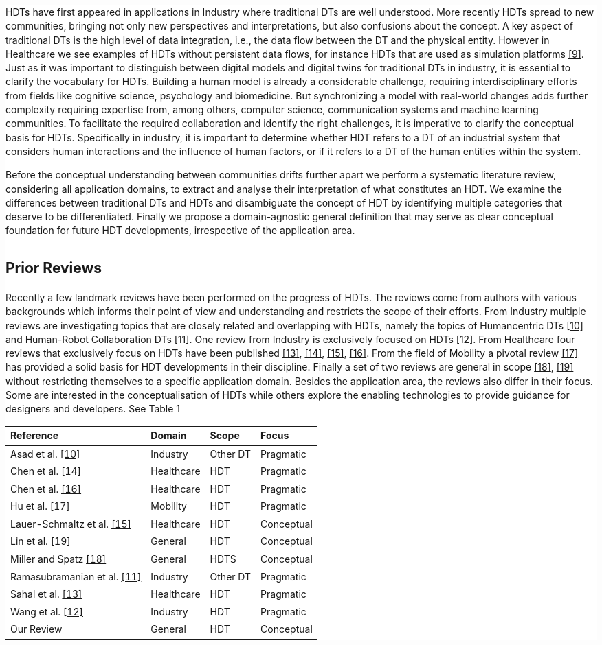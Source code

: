 HDTs have first appeared in applications in Industry where traditional DTs are well understood. More recently HDTs spread to new communities, bringing not only new perspectives and interpretations, but also confusions about the concept. A key aspect of traditional DTs is the high level of data integration, i.e., the data flow between the DT and the physical entity. However in Healthcare we see examples of HDTs without persistent data flows, for instance HDTs that are used as simulation platforms [[9]](#ref-9). Just as it was important to distinguish between digital models and digital twins for traditional DTs in industry, it is essential to clarify the vocabulary for HDTs. Building a human model is already a considerable challenge, requiring interdisciplinary efforts from fields like cognitive science, psychology and biomedicine. But synchronizing a model with real-world changes adds further complexity requiring expertise from, among others, computer science, communication systems and machine learning communities. To facilitate the required collaboration and identify the right challenges, it is imperative to clarify the conceptual basis for HDTs. Specifically in industry, it is important to determine whether HDT refers to a DT of an industrial system that considers human interactions and the influence of human factors, or if it refers to a DT of the human entities within the system.

Before the conceptual understanding between communities drifts further apart we perform a systematic literature review, considering all application domains, to extract and analyse their interpretation of what constitutes an HDT. We examine the differences between traditional DTs and HDTs and disambiguate the concept of HDT by identifying multiple categories that deserve to be differentiated. Finally we propose a domain-agnostic general definition that may serve as clear conceptual foundation for future HDT developments, irrespective of the application area.

## Prior Reviews

Recently a few landmark reviews have been performed on the progress of HDTs. The reviews come from authors with various backgrounds which informs their point of view and understanding and restricts the scope of their efforts. From Industry multiple reviews are investigating topics that are closely related and overlapping with HDTs, namely the topics of Humancentric DTs [[10]](#ref-10) and Human-Robot Collaboration DTs [[11]](#ref-11). One review from Industry is exclusively focused on HDTs [[12]](#ref-12). From Healthcare four reviews that exclusively focus on HDTs have been published [[13]](#ref-13), [[14]](#ref-14), [[15]](#ref-15), [[16]](#ref-16). From the field of Mobility a pivotal review [[17]](#ref-17) has provided a solid basis for HDT developments in their discipline. Finally a set of two reviews are general in scope [[18]](#ref-18), [[19]](#ref-19) without restricting themselves to a specific application domain. Besides the application area, the reviews also differ in their focus. Some are interested in the conceptualisation of HDTs while others explore the enabling technologies to provide guidance for designers and developers. See Table 1

| Reference | Domain | Scope | Focus |
| :-------------------------- | :--------- | :--------- | :--------- |
| Asad et al. [[10]](#ref-10) | Industry | Other DT | Pragmatic |
| Chen et al. [[14]](#ref-14) | Healthcare | HDT | Pragmatic |
| Chen et al. [[16]](#ref-16) | Healthcare | HDT | Pragmatic |
| Hu et al. [[17]](#ref-17) | Mobility | HDT | Pragmatic |
| Lauer-Schmaltz et al. [[15]](#ref-15) | Healthcare | HDT | Conceptual |
| Lin et al. [[19]](#ref-19) | General | HDT | Conceptual |
| Miller and Spatz [[18]](#ref-18) | General | HDTS | Conceptual |
| Ramasubramanian et al. [[11]](#ref-11) | Industry | Other DT | Pragmatic |
| Sahal et al. [[13]](#ref-13) | Healthcare | HDT | Pragmatic |
| Wang et al. [[12]](#ref-12) | Industry | HDT | Pragmatic |
| Our Review | General | HDT | Conceptual |
